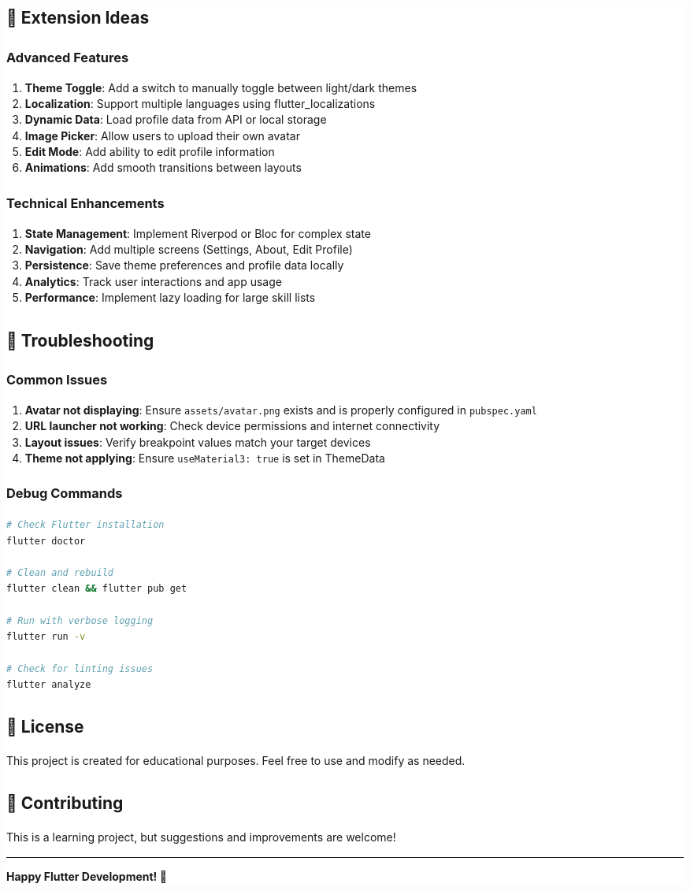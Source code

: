 ## 🔧 Extension Ideas

### Advanced Features

1. **Theme Toggle**: Add a switch to manually toggle between light/dark themes
2. **Localization**: Support multiple languages using flutter_localizations
3. **Dynamic Data**: Load profile data from API or local storage
4. **Image Picker**: Allow users to upload their own avatar
5. **Edit Mode**: Add ability to edit profile information
6. **Animations**: Add smooth transitions between layouts

### Technical Enhancements

1. **State Management**: Implement Riverpod or Bloc for complex state
2. **Navigation**: Add multiple screens (Settings, About, Edit Profile)
3. **Persistence**: Save theme preferences and profile data locally
4. **Analytics**: Track user interactions and app usage
5. **Performance**: Implement lazy loading for large skill lists

## 🐛 Troubleshooting

### Common Issues

1. **Avatar not displaying**: Ensure `assets/avatar.png` exists and is properly configured in `pubspec.yaml`
2. **URL launcher not working**: Check device permissions and internet connectivity
3. **Layout issues**: Verify breakpoint values match your target devices
4. **Theme not applying**: Ensure `useMaterial3: true` is set in ThemeData

### Debug Commands

```bash
# Check Flutter installation
flutter doctor

# Clean and rebuild
flutter clean && flutter pub get

# Run with verbose logging
flutter run -v

# Check for linting issues
flutter analyze
```

## 📄 License

This project is created for educational purposes. Feel free to use and modify as needed.

## 🤝 Contributing

This is a learning project, but suggestions and improvements are welcome!

---

**Happy Flutter Development! 🚀**
